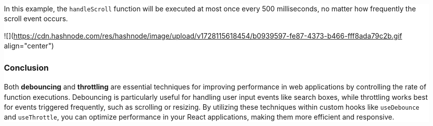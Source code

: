 In this example, the `handleScroll` function will be executed at most once every 500 milliseconds, no matter how frequently the scroll event occurs.

![](https://cdn.hashnode.com/res/hashnode/image/upload/v1728115618454/b0939597-fe87-4373-b466-fff8ada79c2b.gif align="center")

### Conclusion

Both **debouncing** and **throttling** are essential techniques for improving performance in web applications by controlling the rate of function executions. Debouncing is particularly useful for handling user input events like search boxes, while throttling works best for events triggered frequently, such as scrolling or resizing. By utilizing these techniques within custom hooks like `useDebounce` and `useThrottle`, you can optimize performance in your React applications, making them more efficient and responsive.